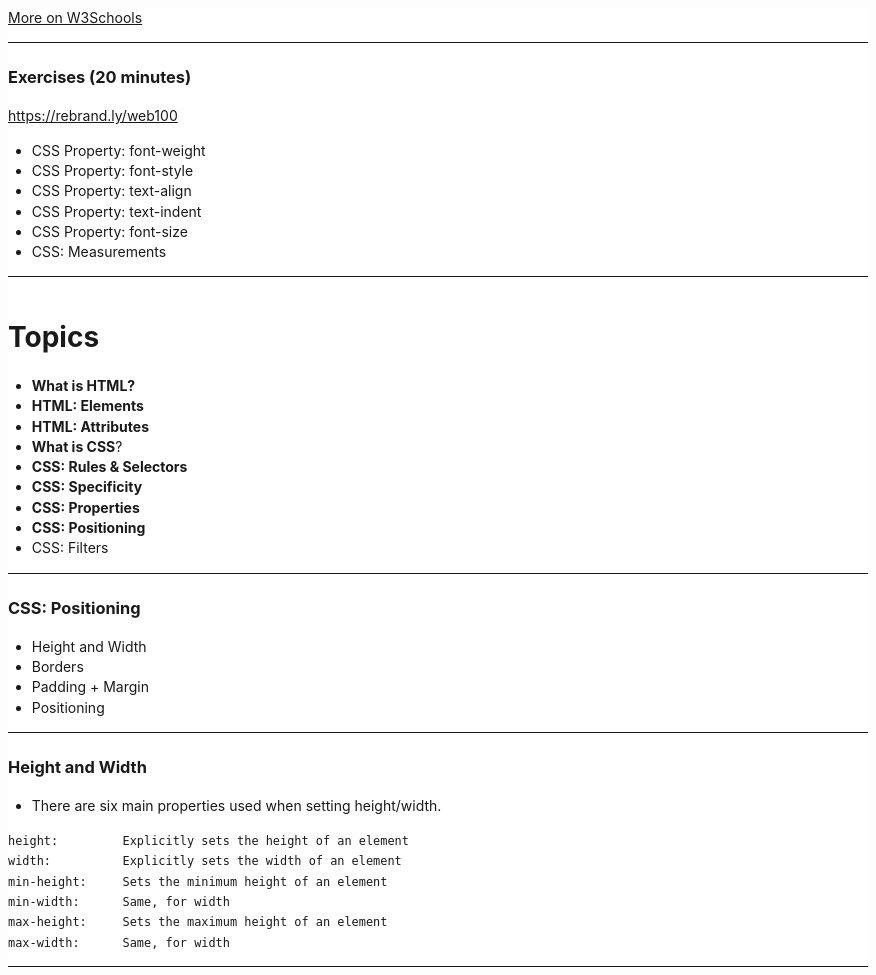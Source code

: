 [More on W3Schools](https://www.w3schools.com/cssref/)

----

### Exercises (20 minutes)

https://rebrand.ly/web100

- CSS Property: font-weight
- CSS Property: font-style
- CSS Property: text-align
- CSS Property: text-indent
- CSS Property: font-size
- CSS: Measurements

---

# Topics

- **What is HTML?**
- **HTML: Elements**
- **HTML: Attributes**
- **What is CSS**?
- **CSS: Rules & Selectors**
- **CSS: Specificity**
- **CSS: Properties**
- **CSS: Positioning**
- CSS: Filters

----

### CSS: Positioning

- Height and Width
- Borders
- Padding + Margin
- Positioning

----

### Height and Width

- There are six main properties used when setting height/width.

```
height:         Explicitly sets the height of an element
width:          Explicitly sets the width of an element
min-height:     Sets the minimum height of an element
min-width:      Same, for width
max-height:     Sets the maximum height of an element
max-width:      Same, for width
```

----
